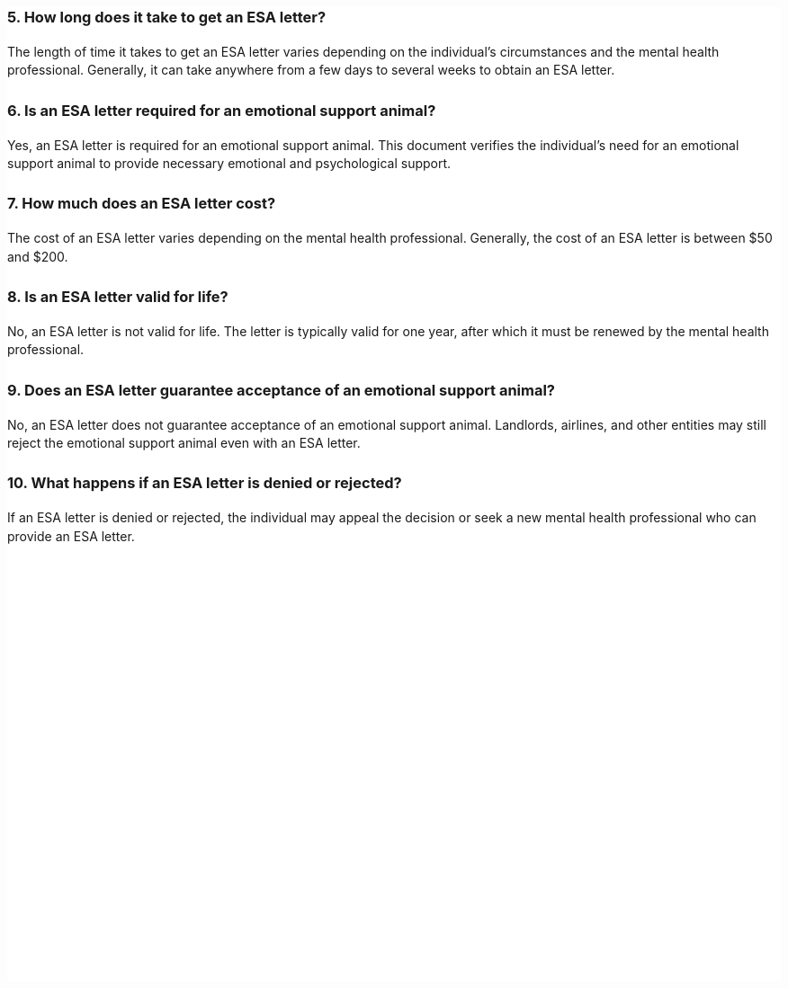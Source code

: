 <h3>5. How long does it take to get an ESA letter?</h3>
The length of time it takes to get an ESA letter varies depending on the individual’s circumstances and the mental health professional. Generally, it can take anywhere from a few days to several weeks to obtain an ESA letter.

<h3>6. Is an ESA letter required for an emotional support animal?</h3>
Yes, an ESA letter is required for an emotional support animal. This document verifies the individual’s need for an emotional support animal to provide necessary emotional and psychological support.

<h3>7. How much does an ESA letter cost?</h3>
The cost of an ESA letter varies depending on the mental health professional. Generally, the cost of an ESA letter is between $50 and $200.

<h3>8. Is an ESA letter valid for life?</h3>
No, an ESA letter is not valid for life. The letter is typically valid for one year, after which it must be renewed by the mental health professional.

<h3>9. Does an ESA letter guarantee acceptance of an emotional support animal?</h3>
No, an ESA letter does not guarantee acceptance of an emotional support animal. Landlords, airlines, and other entities may still reject the emotional support animal even with an ESA letter.

<h3>10. What happens if an ESA letter is denied or rejected?</h3>
If an ESA letter is denied or rejected, the individual may appeal the decision or seek a new mental health professional who can provide an ESA letter.

<div style="position: relative; padding-bottom: 56.25%; overflow: hidden"><iframe src="https://www.youtube.com/embed/eJbp9XqdKzk" frameborder="0" allow="accelerometer; autoplay; clipboard-write; encrypted-media; gyroscope; picture-in-picture; web-share" allowfullscreen style="position: absolute; top: 0; left: 0; width: 100%; height: 100%;"></iframe>
</div>